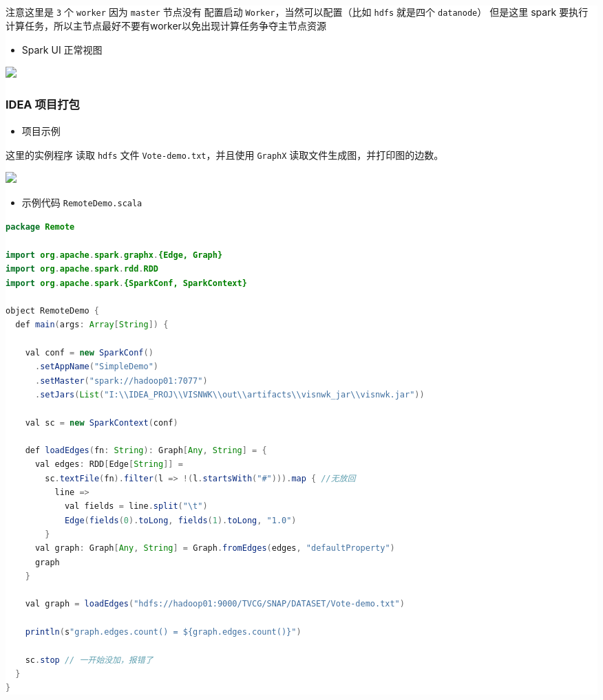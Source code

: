 注意这里是 `3` 个 `worker` 因为 `master` 节点没有 配置启动 `Worker`，当然可以配置（比如 `hdfs` 就是四个 `datanode`）
但是这里 spark 要执行计算任务，所以主节点最好不要有worker以免出现计算任务争夺主节点资源

- Spark UI 正常视图

![](http://static.zybuluo.com/EVA001/988iyo8a0eyxz3hpr76qqwr4/image_1ceb5bjapsokfff5ir13h31sct9.png)


### IDEA 项目打包

- 项目示例

这里的实例程序 读取 `hdfs` 文件 `Vote-demo.txt`，并且使用 `GraphX` 读取文件生成图，并打印图的边数。

 ![](http://static.zybuluo.com/EVA001/6llcronynz0au9rrkj307an0/image_1ceb89rub18571sti1l8rv8iamb7r.png)
 
- 示例代码 `RemoteDemo.scala`

```java
package Remote

import org.apache.spark.graphx.{Edge, Graph}
import org.apache.spark.rdd.RDD
import org.apache.spark.{SparkConf, SparkContext}

object RemoteDemo {
  def main(args: Array[String]) {

    val conf = new SparkConf()
      .setAppName("SimpleDemo")
      .setMaster("spark://hadoop01:7077")
      .setJars(List("I:\\IDEA_PROJ\\VISNWK\\out\\artifacts\\visnwk_jar\\visnwk.jar"))

    val sc = new SparkContext(conf)

    def loadEdges(fn: String): Graph[Any, String] = {
      val edges: RDD[Edge[String]] =
        sc.textFile(fn).filter(l => !(l.startsWith("#"))).map { //无放回
          line =>
            val fields = line.split("\t")
            Edge(fields(0).toLong, fields(1).toLong, "1.0")
        }
      val graph: Graph[Any, String] = Graph.fromEdges(edges, "defaultProperty")
      graph
    }

    val graph = loadEdges("hdfs://hadoop01:9000/TVCG/SNAP/DATASET/Vote-demo.txt")

    println(s"graph.edges.count() = ${graph.edges.count()}")
    
    sc.stop // 一开始没加，报错了
  }
}

```
